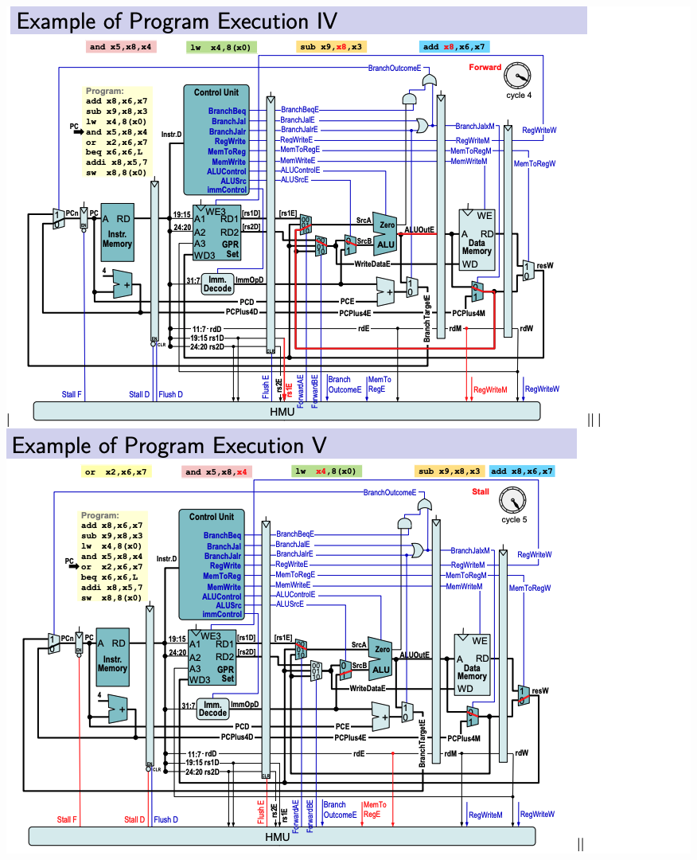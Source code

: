 |<img alt="image" src="Img/CPU/Pipeline_example/Example_4.png">||
|<img alt="image" src="Img/CPU/Pipeline_example/Example_5.png">||